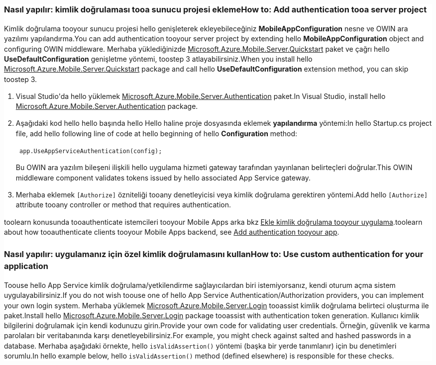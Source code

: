 ### <span data-ttu-id="38811-229"><a name="add-auth"></a>Nasıl yapılır: kimlik doğrulaması tooa sunucu projesi ekleme</span><span class="sxs-lookup"><span data-stu-id="38811-229"><a name="add-auth"></a>How to: Add authentication tooa server project</span></span>
<span data-ttu-id="38811-230">Kimlik doğrulama tooyour sunucu projesi hello genişleterek ekleyebileceğiniz **MobileAppConfiguration** nesne ve OWIN ara yazılımı yapılandırma.</span><span class="sxs-lookup"><span data-stu-id="38811-230">You can add authentication tooyour server project by extending hello **MobileAppConfiguration** object and configuring OWIN middleware.</span></span> <span data-ttu-id="38811-231">Merhaba yüklediğinizde [Microsoft.Azure.Mobile.Server.Quickstart] paket ve çağrı hello **UseDefaultConfiguration** genişletme yöntemi, toostep 3 atlayabilirsiniz.</span><span class="sxs-lookup"><span data-stu-id="38811-231">When you install hello [Microsoft.Azure.Mobile.Server.Quickstart] package and call hello **UseDefaultConfiguration** extension method, you can skip toostep 3.</span></span>

1. <span data-ttu-id="38811-232">Visual Studio'da hello yüklemek [Microsoft.Azure.Mobile.Server.Authentication] paket.</span><span class="sxs-lookup"><span data-stu-id="38811-232">In Visual Studio, install hello [Microsoft.Azure.Mobile.Server.Authentication] package.</span></span>
2. <span data-ttu-id="38811-233">Aşağıdaki kod hello hello başında hello Hello haline proje dosyasında eklemek **yapılandırma** yöntemi:</span><span class="sxs-lookup"><span data-stu-id="38811-233">In hello Startup.cs project file, add hello following line of code at hello beginning of hello **Configuration** method:</span></span>

        app.UseAppServiceAuthentication(config);

    <span data-ttu-id="38811-234">Bu OWIN ara yazılım bileşeni ilişkili hello uygulama hizmeti gateway tarafından yayınlanan belirteçleri doğrular.</span><span class="sxs-lookup"><span data-stu-id="38811-234">This OWIN middleware component validates tokens issued by hello associated App Service gateway.</span></span>
3. <span data-ttu-id="38811-235">Merhaba eklemek `[Authorize]` özniteliği tooany denetleyicisi veya kimlik doğrulama gerektiren yöntemi.</span><span class="sxs-lookup"><span data-stu-id="38811-235">Add hello `[Authorize]` attribute tooany controller or method that requires authentication.</span></span>

<span data-ttu-id="38811-236">toolearn konusunda tooauthenticate istemcileri tooyour Mobile Apps arka bkz [Ekle kimlik doğrulama tooyour uygulama](app-service-mobile-ios-get-started-users.md).</span><span class="sxs-lookup"><span data-stu-id="38811-236">toolearn about how tooauthenticate clients tooyour Mobile Apps backend, see [Add authentication tooyour app](app-service-mobile-ios-get-started-users.md).</span></span>

### <span data-ttu-id="38811-237"><a name="custom-auth"></a>Nasıl yapılır: uygulamanız için özel kimlik doğrulamasını kullan</span><span class="sxs-lookup"><span data-stu-id="38811-237"><a name="custom-auth"></a>How to: Use custom authentication for your application</span></span>
<span data-ttu-id="38811-238">Toouse hello App Service kimlik doğrulama/yetkilendirme sağlayıcılardan biri istemiyorsanız, kendi oturum açma sistem uygulayabilirsiniz.</span><span class="sxs-lookup"><span data-stu-id="38811-238">If you do not wish toouse one of hello App Service Authentication/Authorization providers, you can implement your own login system.</span></span> <span data-ttu-id="38811-239">Merhaba yüklemek [Microsoft.Azure.Mobile.Server.Login] tooassist kimlik doğrulama belirteci oluşturma ile paket.</span><span class="sxs-lookup"><span data-stu-id="38811-239">Install hello [Microsoft.Azure.Mobile.Server.Login] package tooassist with authentication token generation.</span></span>  <span data-ttu-id="38811-240">Kullanıcı kimlik bilgilerini doğrulamak için kendi kodunuzu girin.</span><span class="sxs-lookup"><span data-stu-id="38811-240">Provide your own code for validating user credentials.</span></span> <span data-ttu-id="38811-241">Örneğin, güvenlik ve karma parolaları bir veritabanında karşı denetleyebilirsiniz.</span><span class="sxs-lookup"><span data-stu-id="38811-241">For example, you might check against salted and hashed passwords in a database.</span></span> <span data-ttu-id="38811-242">Merhaba aşağıdaki örnekte, hello `isValidAssertion()` yöntemi (başka bir yerde tanımlanır) için bu denetimleri sorumlu.</span><span class="sxs-lookup"><span data-stu-id="38811-242">In hello example below, hello `isValidAssertion()` method (defined elsewhere) is responsible for these checks.</span></span>


[1]: https://msdn.microsoft.com/library/azure/dn961176.aspx
[2]: https://github.com/Azure/azure-mobile-apps-net-server
[3]: app-service-mobile-ios-get-started.md
[4]: https://azure.microsoft.com/downloads/
[5]: https://github.com/Azure-Samples/app-service-mobile-dotnet-backend-quickstart/blob/master/README.md#client-added-push-notification-tags
[6]: https://github.com/Azure-Samples/app-service-mobile-dotnet-backend-quickstart/blob/master/README.md#push-to-users
[Azure portalı]: https://portal.azure.com
[NuGet.org]: http://www.nuget.org/
[Microsoft.Azure.Mobile.Server]: http://www.nuget.org/packages/Microsoft.Azure.Mobile.Server/
[Microsoft.Azure.Mobile.Server.Quickstart]: http://www.nuget.org/packages/Microsoft.Azure.Mobile.Server.Quickstart/
[Microsoft.Azure.Mobile.Server.Authentication]: http://www.nuget.org/packages/Microsoft.Azure.Mobile.Server.Authentication/
[Microsoft.Azure.Mobile.Server.Login]: http://www.nuget.org/packages/Microsoft.Azure.Mobile.Server.Login/
[Microsoft.Azure.Mobile.Server.Notifications]: http://www.nuget.org/packages/Microsoft.Azure.Mobile.Server.Notifications/
[MapHttpAttributeRoutes]: https://msdn.microsoft.com/library/dn479134(v=vs.118).aspx